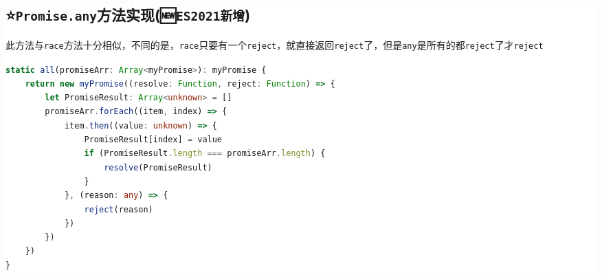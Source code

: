 ## :star:`Promise.any`方法实现(:new:`ES2021新增`)

此方法与`race`方法十分相似，不同的是，`race`只要有一个`reject`，就直接返回`reject`了，但是`any`是所有的都`reject`了才`reject`

```typescript
static all(promiseArr: Array<myPromise>): myPromise {
    return new myPromise((resolve: Function, reject: Function) => {
        let PromiseResult: Array<unknown> = []
        promiseArr.forEach((item, index) => {
            item.then((value: unknown) => {
                PromiseResult[index] = value
                if (PromiseResult.length === promiseArr.length) {
                    resolve(PromiseResult)
                }
            }, (reason: any) => {
                reject(reason)
            })
        })
    })
}
```